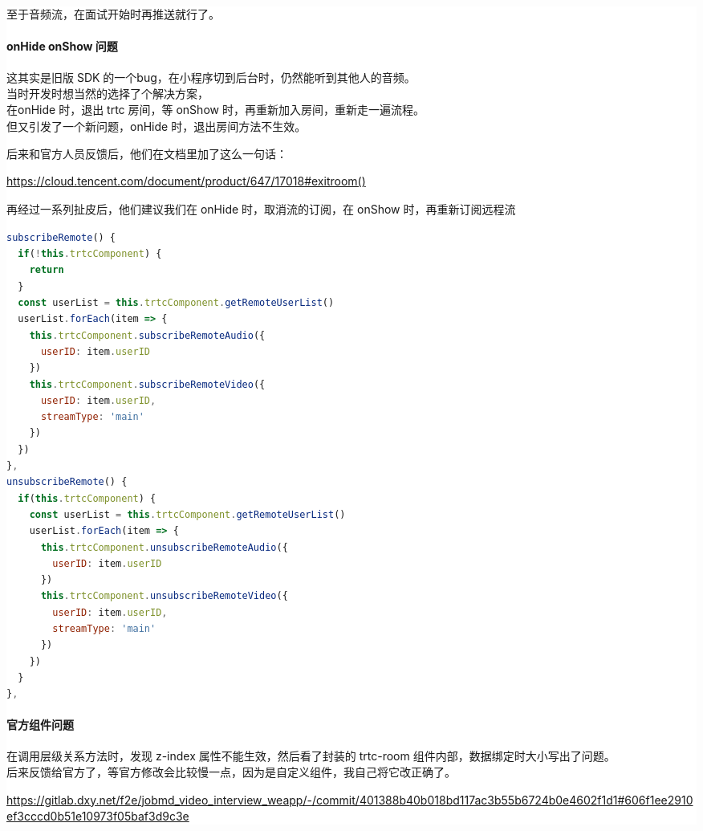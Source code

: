 至于音频流，在面试开始时再推送就行了。

#### onHide onShow 问题  

这其实是旧版 SDK 的一个bug，在小程序切到后台时，仍然能听到其他人的音频。  
当时开发时想当然的选择了个解决方案，  
在onHide 时，退出 trtc 房间，等 onShow 时，再重新加入房间，重新走一遍流程。  
但又引发了一个新问题，onHide 时，退出房间方法不生效。  

后来和官方人员反馈后，他们在文档里加了这么一句话：  

https://cloud.tencent.com/document/product/647/17018#exitroom()

再经过一系列扯皮后，他们建议我们在 onHide 时，取消流的订阅，在 onShow 时，再重新订阅远程流  

```javascript
subscribeRemote() {
  if(!this.trtcComponent) {
    return
  }
  const userList = this.trtcComponent.getRemoteUserList()
  userList.forEach(item => {
    this.trtcComponent.subscribeRemoteAudio({
      userID: item.userID
    })
    this.trtcComponent.subscribeRemoteVideo({
      userID: item.userID,
      streamType: 'main'
    })
  })
},
unsubscribeRemote() {
  if(this.trtcComponent) {
    const userList = this.trtcComponent.getRemoteUserList()
    userList.forEach(item => {
      this.trtcComponent.unsubscribeRemoteAudio({
        userID: item.userID
      })
      this.trtcComponent.unsubscribeRemoteVideo({
        userID: item.userID,
        streamType: 'main'
      })
    })
  }
},
```

#### 官方组件问题  

在调用层级关系方法时，发现 z-index 属性不能生效，然后看了封装的 trtc-room 组件内部，数据绑定时大小写出了问题。  
后来反馈给官方了，等官方修改会比较慢一点，因为是自定义组件，我自己将它改正确了。  

https://gitlab.dxy.net/f2e/jobmd_video_interview_weapp/-/commit/401388b40b018bd117ac3b55b6724b0e4602f1d1#606f1ee2910ef3cccd0b51e10973f05baf3d9c3e  
